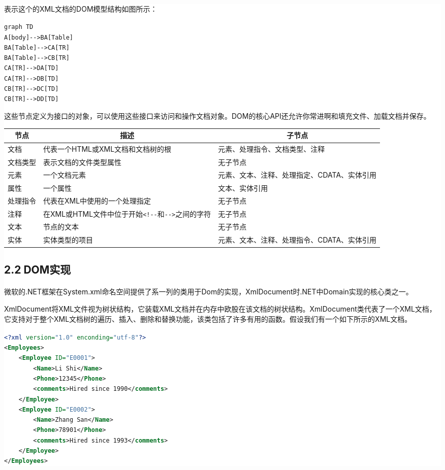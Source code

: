 表示这个的XML文档的DOM模型结构如图所示：

```mermaid
graph TD
A[body]-->BA[Table]
BA[Table]-->CA[TR]
BA[Table]-->CB[TR]
CA[TR]-->DA[TD]
CA[TR]-->DB[TD]
CB[TR]-->DC[TD]
CB[TR]-->DD[TD]
```

这些节点定义为接口的对象，可以使用这些接口来访问和操作文档对象。DOM的核心API还允许你常进啊和填充文件、加载文档并保存。

| 节点     | 描述                                             | 子节点                                      |
| -------- | ------------------------------------------------ | ------------------------------------------- |
| 文档     | 代表一个HTML或XML文档和文档树的根                | 元素、处理指令、文档类型、注释              |
| 文档类型 | 表示文档的文件类型属性                           | 无子节点                                    |
| 元素     | 一个文档元素                                     | 元素、文本、注释、处理指定、CDATA、实体引用 |
| 属性     | 一个属性                                         | 文本、实体引用                              |
| 处理指令 | 代表在XML中使用的一个处理指定                    | 无子节点                                    |
| 注释     | 在XML或HTML文件中位于开始`<!--`和`-->`之间的字符 | 无子节点                                    |
| 文本     | 节点的文本                                       | 无子节点                                    |
| 实体     | 实体类型的项目                                   | 元素、文本、注释、处理指令、CDATA、实体引用 |

## 2.2 DOM实现

微软的.NET框架在System.xml命名空间提供了系一列的类用于Dom的实现，XmlDocument时.NET中Domain实现的核心类之一。

XmlDocument将XML文件视为树状结构，它装载XML文档并在内存中欧股在该文档的树状结构。XmlDocument类代表了一个XML文档，它支持对于整个XML文档树的遍历、插入、删除和替换功能，该类包括了许多有用的函数。假设我们有一个如下所示的XML文档。

```xml
<?xml version="1.0" enconding="utf-8"?>
<Employees>
    <Employee ID="E0001">
        <Name>Li Shi</Name>
        <Phone>12345</Phone>
        <comments>Hired since 1990</comments>
    </Employee>
    <Employee ID="E0002">
        <Name>Zhang San</Name>
        <Phone>78901</Phone>
        <comments>Hired since 1993</comments>
    </Employee>
</Employees>
```
